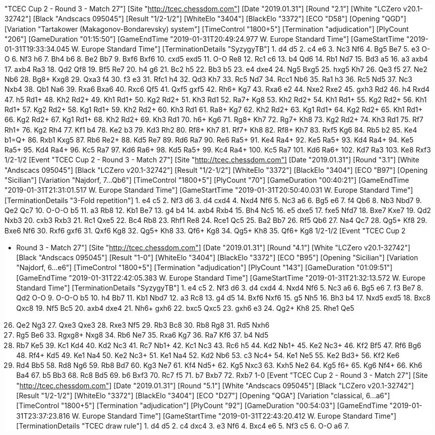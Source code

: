 "TCEC Cup 2 - Round 3 - Match 27"] [Site "http://tcec.chessdom.com"] [Date
"2019.01.31"] [Round "2.1"] [White "LCZero v20.1-32742"] [Black "Andscacs
095045"] [Result "1/2-1/2"] [WhiteElo "3404"] [BlackElo "3372"] [ECO "D58"]
[Opening "QGD"] [Variation "Tartakower (Makagonov-Bondarevsky) system"]
[TimeControl "1800+5"] [Termination "adjudication"] [PlyCount "206"]
[GameDuration "01:15:50"] [GameEndTime "2019-01-31T20:49:24.977 W. Europe
Standard Time"] [GameStartTime "2019-01-31T19:33:34.045 W. Europe Standard
Time"] [TerminationDetails "SyzygyTB"] 1. d4 d5 2. c4 e6 3. Nc3 Nf6 4. Bg5 Be7
5. e3 O-O 6. Nf3 h6 7. Bh4 b6 8. Be2 Bb7 9. Bxf6 Bxf6 10. cxd5 exd5 11. O-O
Re8 12. Rc1 c6 13. b4 Qd6 14. Rb1 Nd7 15. Bd3 a5 16. a3 axb4 17. axb4 Ra3 18.
Qd2 Qf8 19. Bf5 Re7 20. h4 g6 21. Bc2 h5 22. Bb3 b5 23. e4 dxe4 24. Ng5 Bxg5
25. hxg5 Kh7 26. Qe3 f5 27. Ne2 Nb6 28. Bg8+ Kxg8 29. Qxa3 f4 30. f3 e3 31.
Rfc1 h4 32. Qd3 Kh7 33. Rc5 Nd7 34. Rcc1 Nb6 35. Ra1 h3 36. Rc5 Nd5 37. Nc3
Nxb4 38. Qb1 Na6 39. Rxa6 Bxa6 40. Rxc6 Qf5 41. Qxf5 gxf5 42. Rh6+ Kg7 43.
Rxa6 e2 44. Nxe2 Rxe2 45. gxh3 Rd2 46. h4 Rxd4 47. h5 Rd1+ 48. Kh2 Rd2+ 49.
Kh1 Rd1+ 50. Kg2 Rd2+ 51. Kh3 Rd1 52. Ra7+ Kg8 53. Kh2 Rd2+ 54. Kh1 Rd1+ 55.
Kg2 Rd2+ 56. Kh1 Rd1+ 57. Kg2 Rd2+ 58. Kg1 Rd1+ 59. Kh2 Rd2+ 60. Kh3 Rd1 61.
Ra8+ Kg7 62. Kh2 Rd2+ 63. Kg1 Rd1+ 64. Kg2 Rd2+ 65. Kh1 Rd1+ 66. Kg2 Rd2+ 67.
Kg1 Rd1+ 68. Kh2 Rd2+ 69. Kh3 Rd1 70. h6+ Kg6 71. Rg8+ Kh7 72. Rg7+ Kh8 73.
Kg2 Rd2+ 74. Kh3 Rd1 75. Rf7 Rh1+ 76. Kg2 Rh4 77. Kf1 b4 78. Ke2 b3 79. Kd3
Rh2 80. Rf8+ Kh7 81. Rf7+ Kh8 82. Rf8+ Kh7 83. Rxf5 Kg6 84. Rb5 b2 85. Ke4
b1=Q+ 86. Rxb1 Kxg5 87. Rb6 Re2+ 88. Kd5 Re7 89. Rd6 Ra7 90. Re6 Ra5+ 91. Ke4
Ra4+ 92. Ke5 Ra5+ 93. Kd4 Ra4+ 94. Ke5 Ra5+ 95. Kd4 Ra4+ 96. Kc5 Ra7 97. Kd6
Ra6+ 98. Kd5 Ra5+ 99. Kc4 Ra4+ 100. Kc5 Ra7 101. Kd6 Ra6+ 102. Kd7 Ra3 103.
Ke8 Rxf3 1/2-1/2 [Event "TCEC Cup 2 - Round 3 - Match 27"] [Site
"http://tcec.chessdom.com"] [Date "2019.01.31"] [Round "3.1"] [White "Andscacs
095045"] [Black "LCZero v20.1-32742"] [Result "1/2-1/2"] [WhiteElo "3372"]
[BlackElo "3404"] [ECO "B97"] [Opening "Sicilian"] [Variation "Najdorf,
7...Qb6"] [TimeControl "1800+5"] [PlyCount "70"] [GameDuration "00:40:21"]
[GameEndTime "2019-01-31T21:31:01.517 W. Europe Standard Time"] [GameStartTime
"2019-01-31T20:50:40.031 W. Europe Standard Time"] [TerminationDetails "3-Fold
repetition"] 1. e4 c5 2. Nf3 d6 3. d4 cxd4 4. Nxd4 Nf6 5. Nc3 a6 6. Bg5 e6 7.
f4 Qb6 8. Nb3 Nbd7 9. Qe2 Qc7 10. O-O-O b5 11. a3 Rb8 12. Kb1 Be7 13. g4 b4
14. axb4 Rxb4 15. Bh4 Nc5 16. e5 dxe5 17. fxe5 Nfd7 18. Bxe7 Kxe7 19. Qd2 Nxb3
20. cxb3 Rxb3 21. Rc1 Qxe5 22. Bc4 Rb8 23. Rhf1 Re8 24. Rce1 Qc5 25. Ba2 Bb7
26. Rf5 Qb6 27. Na4 Qc7 28. Qg5+ Kf8 29. Bxe6 Nf6 30. Rxf6 gxf6 31. Qxf6 Kg8
32. Qg5+ Kh8 33. Qf6+ Kg8 34. Qg5+ Kh8 35. Qf6+ Kg8 1/2-1/2 [Event "TCEC Cup 2
- Round 3 - Match 27"] [Site "http://tcec.chessdom.com"] [Date "2019.01.31"]
[Round "4.1"] [White "LCZero v20.1-32742"] [Black "Andscacs 095045"] [Result
"1-0"] [WhiteElo "3404"] [BlackElo "3372"] [ECO "B95"] [Opening "Sicilian"]
[Variation "Najdorf, 6...e6"] [TimeControl "1800+5"] [Termination
"adjudication"] [PlyCount "143"] [GameDuration "01:09:51"] [GameEndTime
"2019-01-31T22:42:05.383 W. Europe Standard Time"] [GameStartTime
"2019-01-31T21:32:13.572 W. Europe Standard Time"] [TerminationDetails
"SyzygyTB"] 1. e4 c5 2. Nf3 d6 3. d4 cxd4 4. Nxd4 Nf6 5. Nc3 a6 6. Bg5 e6 7.
f3 Be7 8. Qd2 O-O 9. O-O-O b5 10. h4 Bb7 11. Kb1 Nbd7 12. a3 Rc8 13. g4 d5 14.
Bxf6 Nxf6 15. g5 Nh5 16. Bh3 b4 17. Nxd5 exd5 18. Bxc8 Qxc8 19. Nf5 Bc5 20.
axb4 dxe4 21. Nh6+ gxh6 22. bxc5 Qxc5 23. gxh6 e3 24. Qg2+ Kh8 25. Rhe1 Qe5
26. Qe2 Ng3 27. Qxe3 Qxe3 28. Rxe3 Nf5 29. Rb3 Bc8 30. Rb8 Rg8 31. Rd5 Nxh6
32. Rg5 Be6 33. Rgxg8+ Nxg8 34. Rb6 Ne7 35. Rxa6 Kg7 36. Ra7 Kf6 37. b4 Nd5
38. Rb7 Ke5 39. Kc1 Kd4 40. Kd2 Nc3 41. Rc7 Nb1+ 42. Kc1 Nc3 43. Rc6 h5 44.
Kd2 Nb1+ 45. Ke2 Nc3+ 46. Kf2 Bf5 47. Rf6 Bg6 48. Rf4+ Kd5 49. Ke1 Na4 50. Ke2
Nc3+ 51. Ke1 Na4 52. Kd2 Nb6 53. c3 Nc4+ 54. Ke1 Ne5 55. Ke2 Bd3+ 56. Kf2 Ke6
57. Rd4 Bb5 58. Rd8 Ng6 59. Rb8 Bd7 60. Kg3 Ne7 61. Kf4 Nd5+ 62. Kg5 Nxc3 63.
Kxh5 Ne2 64. Kg5 f6+ 65. Kg6 Nf4+ 66. Kh6 Ba4 67. b5 Bb3 68. Rc8 Bd5 69. b6
Bxf3 70. Rc7 f5 71. b7 Bxb7 72. Rxb7 1-0 [Event "TCEC Cup 2 - Round 3 - Match
27"] [Site "http://tcec.chessdom.com"] [Date "2019.01.31"] [Round "5.1"]
[White "Andscacs 095045"] [Black "LCZero v20.1-32742"] [Result "1/2-1/2"]
[WhiteElo "3372"] [BlackElo "3404"] [ECO "D27"] [Opening "QGA"] [Variation
"classical, 6...a6"] [TimeControl "1800+5"] [Termination "adjudication"]
[PlyCount "92"] [GameDuration "00:54:03"] [GameEndTime
"2019-01-31T23:37:23.816 W. Europe Standard Time"] [GameStartTime
"2019-01-31T22:43:20.412 W. Europe Standard Time"] [TerminationDetails "TCEC
draw rule"] 1. d4 d5 2. c4 dxc4 3. e3 Nf6 4. Bxc4 e6 5. Nf3 c5 6. O-O a6 7.
